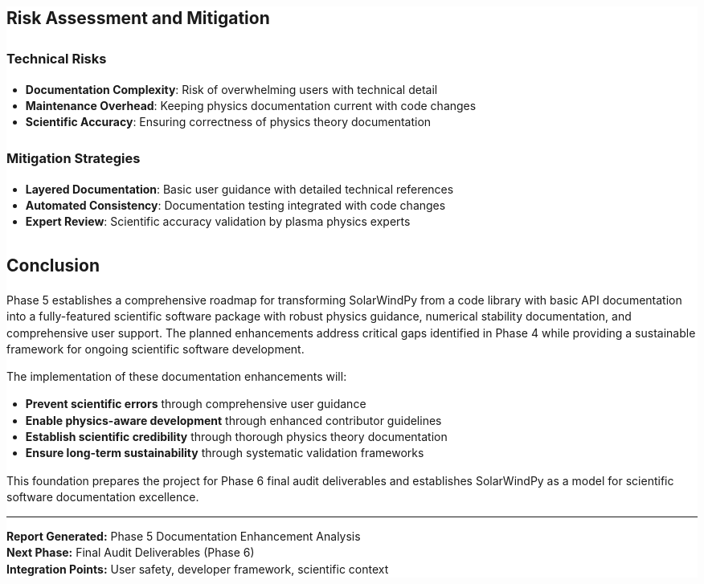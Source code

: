 ## Risk Assessment and Mitigation

### Technical Risks
- **Documentation Complexity**: Risk of overwhelming users with technical detail
- **Maintenance Overhead**: Keeping physics documentation current with code changes
- **Scientific Accuracy**: Ensuring correctness of physics theory documentation

### Mitigation Strategies
- **Layered Documentation**: Basic user guidance with detailed technical references
- **Automated Consistency**: Documentation testing integrated with code changes
- **Expert Review**: Scientific accuracy validation by plasma physics experts

## Conclusion

Phase 5 establishes a comprehensive roadmap for transforming SolarWindPy from a code library with basic API documentation into a fully-featured scientific software package with robust physics guidance, numerical stability documentation, and comprehensive user support. The planned enhancements address critical gaps identified in Phase 4 while providing a sustainable framework for ongoing scientific software development.

The implementation of these documentation enhancements will:
- **Prevent scientific errors** through comprehensive user guidance
- **Enable physics-aware development** through enhanced contributor guidelines  
- **Establish scientific credibility** through thorough physics theory documentation
- **Ensure long-term sustainability** through systematic validation frameworks

This foundation prepares the project for Phase 6 final audit deliverables and establishes SolarWindPy as a model for scientific software documentation excellence.

---

**Report Generated:** Phase 5 Documentation Enhancement Analysis  
**Next Phase:** Final Audit Deliverables (Phase 6)  
**Integration Points:** User safety, developer framework, scientific context